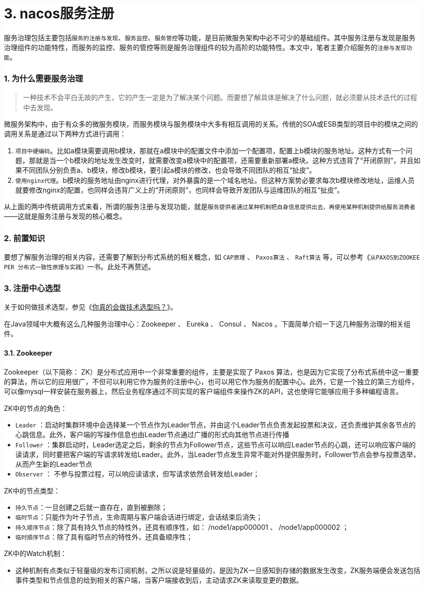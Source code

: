 # 3. nacos服务注册

服务治理包括主要包括`服务的注册与发现`、`服务监控`、`服务管控`等功能，是目前微服务架构中必不可少的基础组件。其中服务注册与发现是服务治理组件的功能特性，而服务的监控、服务的管控等则是服务治理组件的较为高阶的功能特性。本文中，笔者主要介绍服务的`注册与发现功能`。


### 1. 为什么需要服务治理

> 一种技术不会平白无故的产生，它的产生一定是为了解决某个问题。而要想了解具体是解决了什么问题，就必须要从技术迭代的过程中去发现。


微服务架构中，由于有众多的微服务模块，而服务模块与服务模块中大多有相互调用的关系。传统的SOA或ESB类型的项目中的模块之间的调用关系是通过以下两种方式进行调用：

1. `项目中硬编码`。比如a模块需要调用b模块，那就在a模块中的配置文件中添加一个配置项，配置上b模块的服务地址。这种方式有一个问题，那就是当一个b模块的地址发生改变时，就需要改变a模块中的配置项，还需要重新部署a模块。这种方式违背了“开闭原则”，并且如果不同团队分别负责a、b模块，修改b模块，要引起a模块的修改，也会导致不同团队的相互“扯皮”。
2. `使用nginx代理`。b模块的服务地址由nginx进行代理，对外暴露的是一个域名地址。但这种方案势必要求每次b模块修改地址，运维人员就要修改nginx的配置，也同样会违背广义上的“开闭原则”，也同样会导致开发团队与运维团队的相互“扯皮”。

从上面的两中传统调用方式来看，所谓的服务注册与发现功能，就是`服务提供者通过某种机制把自身信息提供出去，再使用某种机制提供给服务消费者`——这就是服务注册与发现的核心概念。


### 2. 前置知识

要想了解服务治理的相关内容，还需要了解到分布式系统的相关概念，如 `CAP原理` 、 `Paxos算法` 、 `Raft算法` 等，可以参考《`从PAXOS到ZOOKEEPER 分布式一致性原理与实践》`一书。此处不再赘述。


### 3. 注册中心选型

关于如何做技术选型，参见《[你真的会做技术选型吗？](https://mp.weixin.qq.com/s/AUHY3nKZqDbAhkfebOPWCg)》。

在Java领域中大概有这么几种服务治理中心：Zookeeper 、 Eureka 、 Consul 、 Nacos 。下面简单介绍一下这几种服务治理的相关组件。


#### 3.1. Zookeeper

Zookeeper（以下简称： ZK）是分布式应用中一个非常重要的组件，主要是实现了 Paxos 算法，也是因为它实现了分布式系统中这一重要的算法，所以它的应用很广，不但可以利用它作为服务的注册中心，也可以用它作为服务的配置中心。此外，它是一个独立的第三方组件，可以像mysql一样安装在服务器上，然后业务程序通过不同实现的客户端组件来操作ZK的API，这也使得它能够应用于多种编程语言。

ZK中的节点的角色：

- `Leader` ：启动时集群环境中会选择某一个节点作为Leader节点，并由这个Leader节点负责发起投票和决议，还负责维护其余各节点的心跳信息。此外，客户端的写操作信息也由Leader节点通过广播的形式向其他节点进行传播
- `Follower` ：集群启动时，Leader选定之后，剩余的节点为Follower节点，这些节点可以响应Leader节点的心跳，还可以响应客户端的读请求，同时要把客户端的写请求转发给Leader。此外，当Leader节点发生异常不能对外提供服务时，Follower节点会参与投票选举，从而产生新的Leader节点
- `Observer` ： 不参与投票过程，可以响应读请求，但写请求依然会转发给Leader；

ZK中的节点类型：

- `持久节点`：一旦创建之后就一直存在，直到被删除；
- `临时节点`：只能作为叶子节点，生命周期与客户端会话进行绑定，会话结束后消失；
- `持久顺序节点`：除了具有持久节点的特性外，还具有顺序性，如： /node1/app000001 、 /node1/app000002 ；
- `临时顺序节点`：除了具有临时节点的特性外，还具备顺序性；

ZK中的Watch机制：

- 这种机制有点类似于轻量级的发布订阅机制，之所以说是轻量级的，是因为ZK一旦感知到存储的数据发生改变，ZK服务端便会发送包括事件类型和节点信息的给到相关的客户端，当客户端接收到后，主动请求ZK来读取变更的数据。
